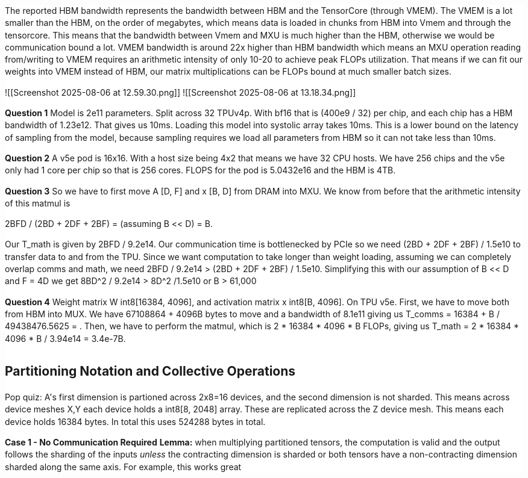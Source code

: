 The reported HBM bandwidth represents the bandwidth between HBM and the TensorCore (through VMEM). The VMEM is a lot smaller than the HBM, on the order of megabytes, which means data is loaded in chunks from HBM into Vmem and through the tensorcore. This means that the bandwidth between Vmem and MXU is much higher than the HBM, otherwise we would be communication bound a lot. VMEM bandwidth is around 22x higher than HBM bandwidth which means an MXU operation reading from/writing to VMEM requires an arithmetic intensity of only 10-20 to achieve peak FLOPs utilization. That means if we can fit our weights into VMEM instead of HBM, our matrix multiplications can be FLOPs bound at much smaller batch sizes. 

![[Screenshot 2025-08-06 at 12.59.30.png]]
![[Screenshot 2025-08-06 at 13.18.34.png]]

**Question 1** 
Model is 2e11 parameters. Split across 32 TPUv4p. With bf16 that is (400e9 / 32) per chip, and each chip has a HBM bandwidth of 1.23e12. That gives us 10ms. Loading this model into systolic array takes 10ms. This is a lower bound on the latency of sampling from the model, because sampling requires we load all parameters from HBM so it can not take less than 10ms. 

**Question 2**
A v5e pod is 16x16. With a host size being 4x2 that means we have 32 CPU hosts. We have 256 chips and the v5e only had 1 core per chip so that is 256 cores. FLOPS for the pod is 5.0432e16 and the HBM is 4TB.

**Question 3**
So we have to first move A [D, F] and x [B, D] from DRAM into MXU. We know from before that the arithmetic intensity of this matmul is 

2BFD / (2BD + 2DF + 2BF) = (assuming B << D) = B. 

Our T_math is given by 2BFD / 9.2e14. Our communication time is bottlenecked by PCIe so we need (2BD + 2DF + 2BF) / 1.5e10 to transfer data to and from the TPU. Since we want computation to take longer than weight loading, assuming we can completely overlap comms and math, we need 2BFD / 9.2e14 > (2BD + 2DF + 2BF) / 1.5e10. Simplifying this with our assumption of B << D and F = 4D we get 8BD^2 / 9.2e14 > 8D^2 /1.5e10 or B > 61,000

**Question 4**
Weight matrix W int8[16384, 4096], and activation matrix x int8[B, 4096]. On TPU v5e. First, we have to move both from HBM into MUX. We have 67108864 + 4096B bytes to move and a bandwidth of 8.1e11 giving us T_comms = 16384 + B / 49438476.5625 =  . Then, we have to perform the matmul, which is 2 * 16384 * 4096 * B FLOPs, giving us 
T_math = 2 * 16384 * 4096 * B / 3.94e14 = 3.4e-7B.

## Partitioning Notation and Collective Operations

Pop quiz: A's first dimension is partioned across 2x8=16 devices, and the second dimension is not sharded. This means across device meshes X,Y each device holds a int8[8, 2048] array. These are replicated across the Z device mesh. This means each device holds 16384 bytes. In total this uses 524288 bytes in total.

**Case 1 - No Communication Required**
**Lemma:** when multiplying partitioned tensors, the computation is valid and the output follows the sharding of the inputs _unless_ the contracting dimension is sharded or both tensors have a non-contracting dimension sharded along the same axis. For example, this works great 
